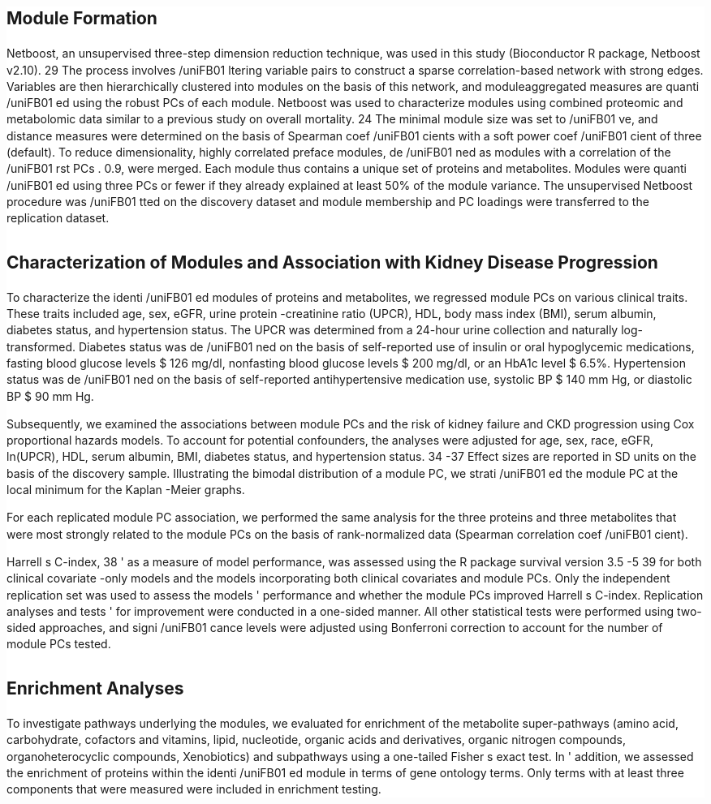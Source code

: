 ## Module Formation

Netboost, an unsupervised three-step dimension reduction technique, was used in this study (Bioconductor R package, Netboost v2.10). 29 The process involves /uniFB01 ltering variable pairs to construct a sparse correlation-based network with strong edges. Variables are then hierarchically clustered into modules on the basis of this network, and moduleaggregated measures are quanti /uniFB01 ed using the robust PCs of each module. Netboost was used to characterize modules using combined proteomic and metabolomic data similar to a previous study on overall mortality. 24 The minimal module size was set to /uniFB01 ve, and distance measures were determined on the basis of Spearman coef /uniFB01 cients with a soft power coef /uniFB01 cient of three (default). To reduce dimensionality, highly correlated preface modules, de /uniFB01 ned as modules with a correlation of the /uniFB01 rst PCs . 0.9, were merged. Each module thus contains a unique set of proteins and metabolites. Modules were quanti /uniFB01 ed using three PCs or fewer if they already explained at least 50% of the module variance. The unsupervised Netboost procedure was /uniFB01 tted on the discovery dataset and module membership and PC loadings were transferred to the replication dataset.

## Characterization of Modules and Association with Kidney Disease Progression

To characterize the identi /uniFB01 ed modules of proteins and metabolites, we regressed module PCs on various clinical traits. These traits included age, sex, eGFR, urine protein -creatinine ratio (UPCR), HDL, body mass index (BMI), serum albumin, diabetes status, and hypertension status. The UPCR was determined from a 24-hour urine collection and naturally log-transformed. Diabetes status was de /uniFB01 ned on the basis of self-reported use of insulin or oral hypoglycemic medications, fasting blood glucose levels $ 126 mg/dl, nonfasting blood glucose levels $ 200 mg/dl, or an HbA1c level $ 6.5%. Hypertension status was de /uniFB01 ned on the basis of self-reported antihypertensive medication use, systolic BP $ 140 mm Hg, or diastolic BP $ 90 mm Hg.

Subsequently, we examined the associations between module PCs and the risk of kidney failure and CKD progression using Cox proportional hazards models. To account for potential confounders, the analyses were adjusted for age, sex, race, eGFR, ln(UPCR), HDL, serum albumin, BMI, diabetes status, and hypertension status. 34 -37 Effect sizes are reported in SD units on the basis of the discovery sample. Illustrating the bimodal distribution of a module PC, we strati /uniFB01 ed the module PC at the local minimum for the Kaplan -Meier graphs.

For each replicated module PC association, we performed the same analysis for the three proteins and three metabolites that were most strongly related to the module PCs on the basis of rank-normalized data (Spearman correlation coef /uniFB01 cient).

Harrell s C-index, 38 ' as a measure of model performance, was assessed using the R package survival version 3.5 -5 39 for both clinical covariate -only models and the models incorporating both clinical covariates and module PCs. Only the independent replication set was used to assess the models ' performance and whether the module PCs improved Harrell s C-index. Replication analyses and tests ' for improvement were conducted in a one-sided manner. All other statistical tests were performed using two-sided approaches, and signi /uniFB01 cance levels were adjusted using Bonferroni correction to account for the number of module PCs tested.

## Enrichment Analyses

To investigate pathways underlying the modules, we evaluated for enrichment of the metabolite super-pathways (amino acid, carbohydrate, cofactors and vitamins, lipid, nucleotide, organic acids and derivatives, organic nitrogen compounds, organoheterocyclic compounds, Xenobiotics) and subpathways using a one-tailed Fisher s exact test. In ' addition, we assessed the enrichment of proteins within the identi /uniFB01 ed module in terms of gene ontology terms. Only terms with at least three components that were measured were included in enrichment testing.
